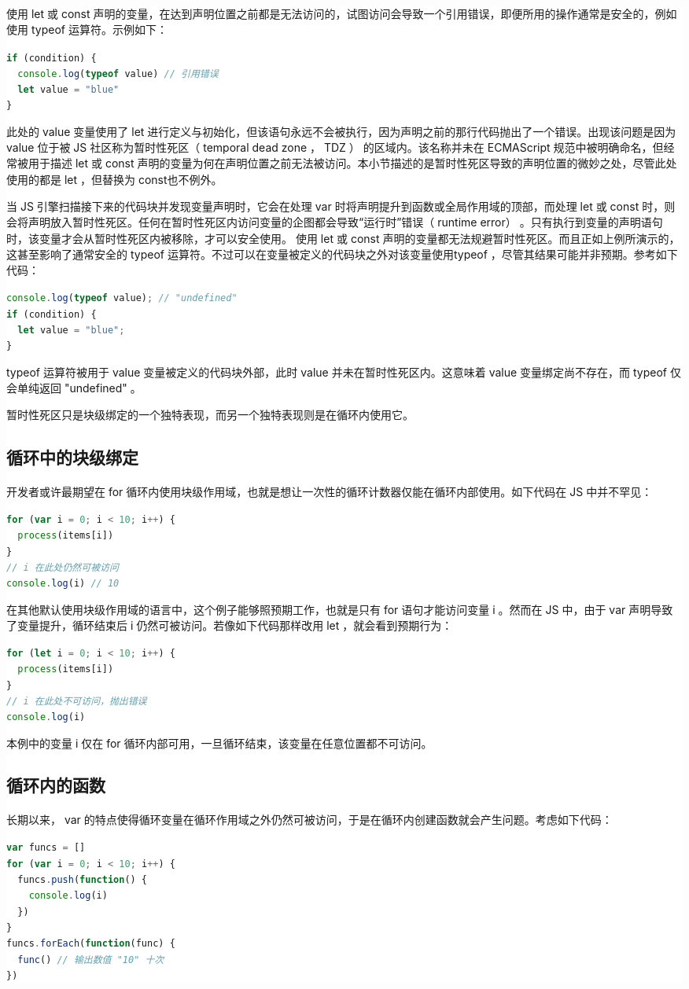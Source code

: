 使用 let 或 const 声明的变量，在达到声明位置之前都是无法访问的，试图访问会导致一个引用错误，即便所用的操作通常是安全的，例如使用 typeof 运算符。示例如下：
```js
if (condition) {
  console.log(typeof value) // 引用错误
  let value = "blue"
}
```

此处的 value 变量使用了 let 进行定义与初始化，但该语句永远不会被执行，因为声明之前的那行代码抛出了一个错误。出现该问题是因为 value 位于被 JS 社区称为暂时性死区（ temporal dead zone ， TDZ ） 的区域内。该名称并未在 ECMAScript 规范中被明确命名，但经常被用于描述 let 或 const 声明的变量为何在声明位置之前无法被访问。本小节描述的是暂时性死区导致的声明位置的微妙之处，尽管此处使用的都是 let ，但替换为 const也不例外。

当 JS 引擎扫描接下来的代码块并发现变量声明时，它会在处理 var 时将声明提升到函数或全局作用域的顶部，而处理 let 或 const 时，则会将声明放入暂时性死区。任何在暂时性死区内访问变量的企图都会导致“运行时”错误（ runtime error） 。只有执行到变量的声明语句时，该变量才会从暂时性死区内被移除，才可以安全使用。
使用 let 或 const 声明的变量都无法规避暂时性死区。而且正如上例所演示的，这甚至影响了通常安全的 typeof 运算符。不过可以在变量被定义的代码块之外对该变量使用typeof ，尽管其结果可能并非预期。参考如下代码：
```js
console.log(typeof value); // "undefined"
if (condition) {
  let value = "blue";
}
```

typeof 运算符被用于 value 变量被定义的代码块外部，此时 value 并未在暂时性死区内。这意味着 value 变量绑定尚不存在，而 typeof 仅会单纯返回 "undefined" 。

暂时性死区只是块级绑定的一个独特表现，而另一个独特表现则是在循环内使用它。

## 循环中的块级绑定

开发者或许最期望在 for 循环内使用块级作用域，也就是想让一次性的循环计数器仅能在循环内部使用。如下代码在 JS 中并不罕见：
```js
for (var i = 0; i < 10; i++) {
  process(items[i])
}
// i 在此处仍然可被访问
console.log(i) // 10
```

在其他默认使用块级作用域的语言中，这个例子能够照预期工作，也就是只有 for 语句才能访问变量 i 。然而在 JS 中，由于 var 声明导致了变量提升，循环结束后 i 仍然可被访问。若像如下代码那样改用 let ，就会看到预期行为：
```js
for (let i = 0; i < 10; i++) {
  process(items[i])
}
// i 在此处不可访问，抛出错误
console.log(i)
```

本例中的变量 i 仅在 for 循环内部可用，一旦循环结束，该变量在任意位置都不可访问。

## 循环内的函数

长期以来， var 的特点使得循环变量在循环作用域之外仍然可被访问，于是在循环内创建函数就会产生问题。考虑如下代码：
```js
var funcs = []
for (var i = 0; i < 10; i++) {
  funcs.push(function() {
    console.log(i)
  })
}
funcs.forEach(function(func) {
  func() // 输出数值 "10" 十次
})
```
